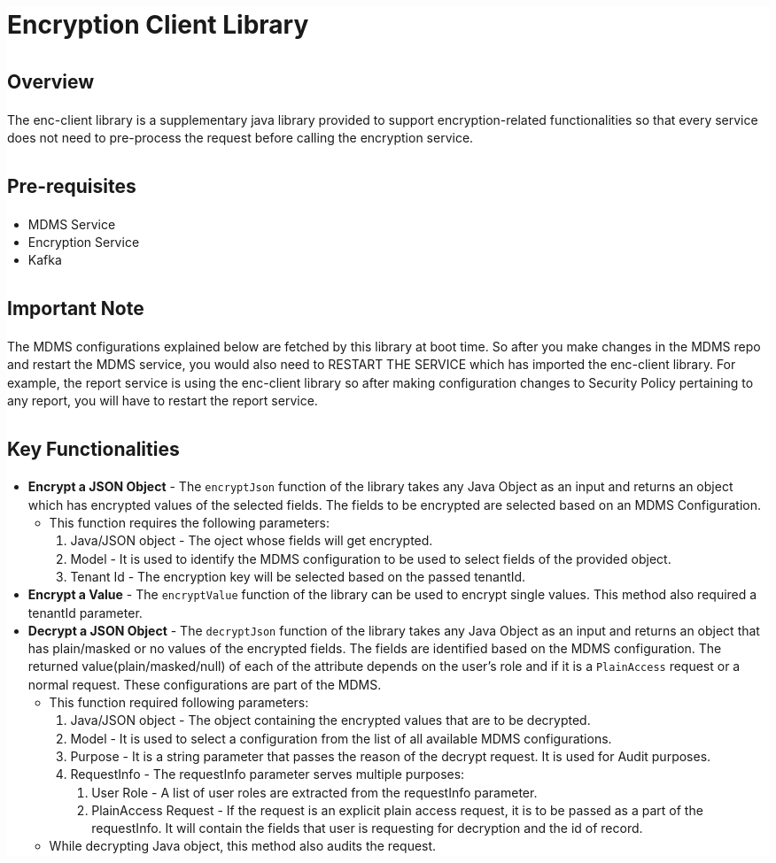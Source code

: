 # Encryption Client Library



## Overview <a href="#overview" id="overview"></a>

The enc-client library is a supplementary java library provided to support encryption-related functionalities so that every service does not need to pre-process the request before calling the encryption service.

## Pre-requisites <a href="#pre-requisites" id="pre-requisites"></a>

* MDMS Service
* Encryption Service
* Kafka

## Important Note <a href="#important-note" id="important-note"></a>

The MDMS configurations explained below are fetched by this library at boot time. So after you make changes in the MDMS repo and restart the MDMS service, you would also need to RESTART THE SERVICE which has imported the enc-client library. For example, the report service is using the enc-client library so after making configuration changes to Security Policy pertaining to any report, you will have to restart the report service.

## Key Functionalities <a href="#key-functionalities" id="key-functionalities"></a>

* **Encrypt a JSON Object** - The `encryptJson` function of the library takes any Java Object as an input and returns an object which has encrypted values of the selected fields. The fields to be encrypted are selected based on an MDMS Configuration.
  * This function requires the following parameters:
    1. Java/JSON object - The oject whose fields will get encrypted.
    2. Model - It is used to identify the MDMS configuration to be used to select fields of the provided object.
    3. Tenant Id - The encryption key will be selected based on the passed tenantId.
* **Encrypt a Value** - The `encryptValue` function of the library can be used to encrypt single values. This method also required a tenantId parameter.
* **Decrypt a JSON Object** - The `decryptJson` function of the library takes any Java Object as an input and returns an object that has plain/masked or no values of the encrypted fields. The fields are identified based on the MDMS configuration. The returned value(plain/masked/null) of each of the attribute depends on the user’s role and if it is a `PlainAccess` request or a normal request. These configurations are part of the MDMS.
  * This function required following parameters:
    1. Java/JSON object - The object containing the encrypted values that are to be decrypted.
    2. Model - It is used to select a configuration from the list of all available MDMS configurations.
    3. Purpose - It is a string parameter that passes the reason of the decrypt request. It is used for Audit purposes.
    4. RequestInfo - The requestInfo parameter serves multiple purposes:
       1. User Role - A list of user roles are extracted from the requestInfo parameter.
       2. PlainAccess Request - If the request is an explicit plain access request, it is to be passed as a part of the requestInfo. It will contain the fields that user is requesting for decryption and the id of record.
  * While decrypting Java object, this method also audits the request.
